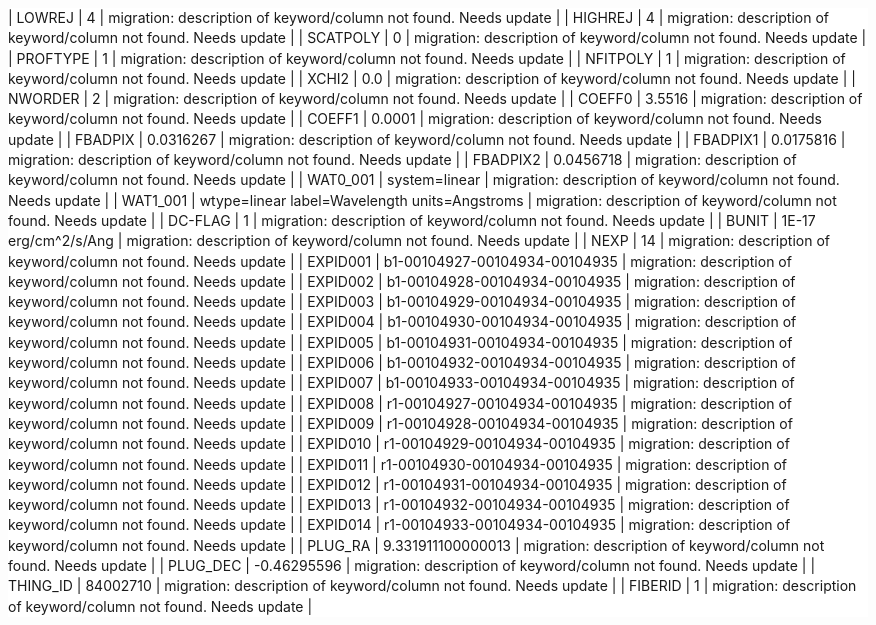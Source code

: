 | LOWREJ | 4 | migration: description of keyword/column not found. Needs update |
| HIGHREJ | 4 | migration: description of keyword/column not found. Needs update |
| SCATPOLY | 0 | migration: description of keyword/column not found. Needs update |
| PROFTYPE | 1 | migration: description of keyword/column not found. Needs update |
| NFITPOLY | 1 | migration: description of keyword/column not found. Needs update |
| XCHI2 | 0.0 | migration: description of keyword/column not found. Needs update |
| NWORDER | 2 | migration: description of keyword/column not found. Needs update |
| COEFF0 | 3.5516 | migration: description of keyword/column not found. Needs update |
| COEFF1 | 0.0001 | migration: description of keyword/column not found. Needs update |
| FBADPIX | 0.0316267 | migration: description of keyword/column not found. Needs update |
| FBADPIX1 | 0.0175816 | migration: description of keyword/column not found. Needs update |
| FBADPIX2 | 0.0456718 | migration: description of keyword/column not found. Needs update |
| WAT0_001 | system=linear | migration: description of keyword/column not found. Needs update |
| WAT1_001 | wtype=linear label=Wavelength units=Angstroms | migration: description of keyword/column not found. Needs update |
| DC-FLAG | 1 | migration: description of keyword/column not found. Needs update |
| BUNIT | 1E-17 erg/cm^2/s/Ang | migration: description of keyword/column not found. Needs update |
| NEXP | 14 | migration: description of keyword/column not found. Needs update |
| EXPID001 | b1-00104927-00104934-00104935 | migration: description of keyword/column not found. Needs update |
| EXPID002 | b1-00104928-00104934-00104935 | migration: description of keyword/column not found. Needs update |
| EXPID003 | b1-00104929-00104934-00104935 | migration: description of keyword/column not found. Needs update |
| EXPID004 | b1-00104930-00104934-00104935 | migration: description of keyword/column not found. Needs update |
| EXPID005 | b1-00104931-00104934-00104935 | migration: description of keyword/column not found. Needs update |
| EXPID006 | b1-00104932-00104934-00104935 | migration: description of keyword/column not found. Needs update |
| EXPID007 | b1-00104933-00104934-00104935 | migration: description of keyword/column not found. Needs update |
| EXPID008 | r1-00104927-00104934-00104935 | migration: description of keyword/column not found. Needs update |
| EXPID009 | r1-00104928-00104934-00104935 | migration: description of keyword/column not found. Needs update |
| EXPID010 | r1-00104929-00104934-00104935 | migration: description of keyword/column not found. Needs update |
| EXPID011 | r1-00104930-00104934-00104935 | migration: description of keyword/column not found. Needs update |
| EXPID012 | r1-00104931-00104934-00104935 | migration: description of keyword/column not found. Needs update |
| EXPID013 | r1-00104932-00104934-00104935 | migration: description of keyword/column not found. Needs update |
| EXPID014 | r1-00104933-00104934-00104935 | migration: description of keyword/column not found. Needs update |
| PLUG_RA | 9.331911100000013 | migration: description of keyword/column not found. Needs update |
| PLUG_DEC | -0.46295596 | migration: description of keyword/column not found. Needs update |
| THING_ID | 84002710 | migration: description of keyword/column not found. Needs update |
| FIBERID | 1 | migration: description of keyword/column not found. Needs update |

